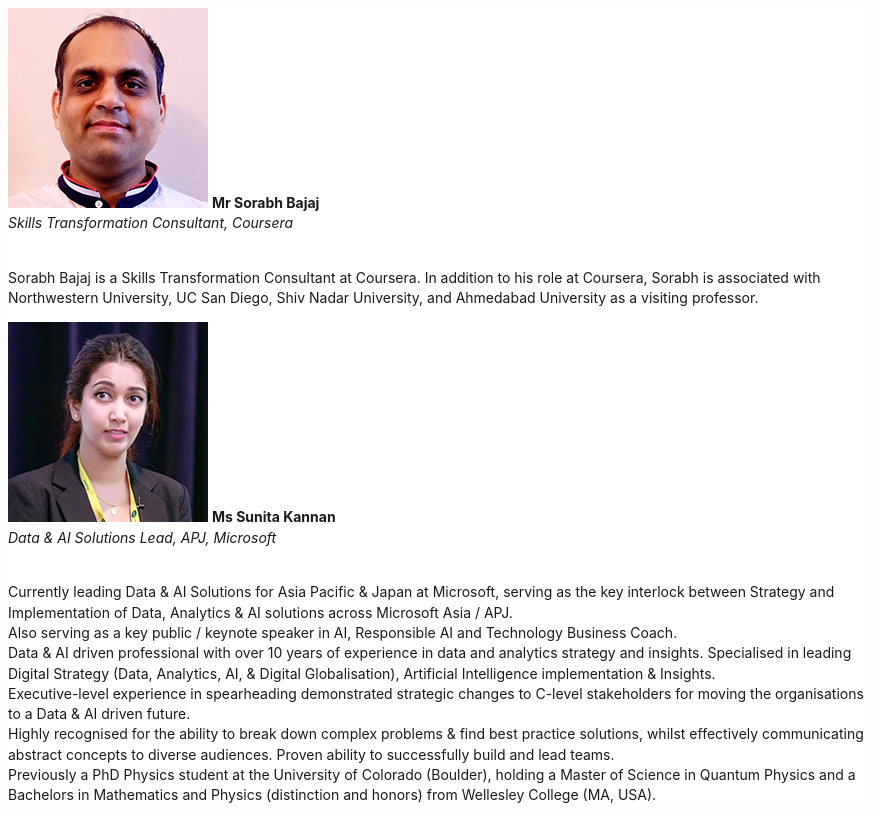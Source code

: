  <tr>
    <td width="30%"><img src="/images/sorabh.png" alt="sorabh"></td>
    <td width="70%"> <strong>Mr Sorabh Bajaj</strong><br>
    <em>Skills Transformation Consultant, Coursera</em>
    <br><br>
    <p>Sorabh Bajaj is a Skills Transformation Consultant at Coursera. In addition to his role at Coursera, Sorabh is associated with Northwestern University, UC San Diego, Shiv Nadar University, and Ahmedabad University as a visiting professor. </p>
    </td>
  </tr>
  
  
  <tr>
    <td width="30%"><img src="/images/sunita.png" alt="sunita"></td>
    <td width="70%"><strong> Ms Sunita Kannan</strong><br> 
        <em>Data & AI Solutions Lead, APJ, Microsoft</em>
        <br><br>
        <p>Currently leading Data & AI Solutions for Asia Pacific & Japan at Microsoft, serving as the key interlock between Strategy and Implementation of Data, Analytics & AI solutions across Microsoft Asia / APJ.<br>
Also serving as a key public / keynote speaker in AI, Responsible AI and Technology Business Coach.<br>
Data & AI driven professional with over 10 years of experience in data and analytics strategy and insights. Specialised in leading Digital Strategy (Data, Analytics, AI, & Digital Globalisation), Artificial Intelligence implementation & Insights.<br>
Executive-level experience in spearheading demonstrated strategic changes to C-level stakeholders for moving the organisations to a Data & AI driven future.<br>
Highly recognised for the ability to break down complex problems & find best practice solutions, whilst effectively communicating abstract concepts to diverse audiences. Proven ability to successfully build and lead teams.<br>
          Previously a PhD Physics student at the University of Colorado (Boulder), holding a Master of Science in Quantum Physics and a Bachelors in Mathematics and Physics (distinction and honors) from Wellesley College (MA, USA).
      </p>
    </td>
  </tr>
  
